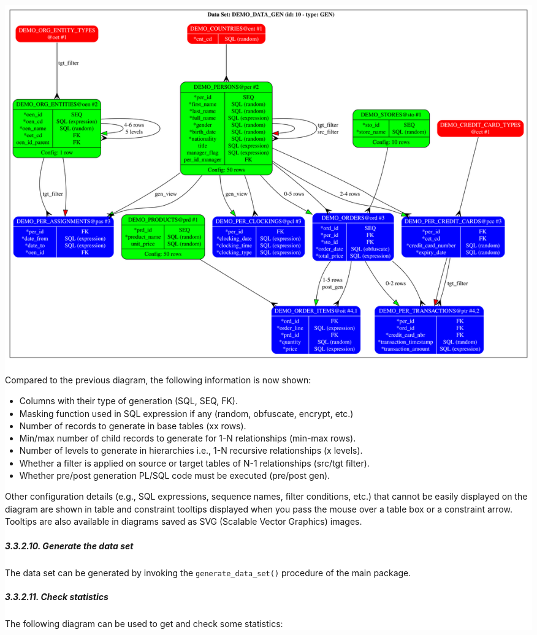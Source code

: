 ![GEN Data set detailed configuration](ds_utility_demo_files/ds_gen_2.svg)

Compared to the previous diagram, the following information is now shown:

- Columns with their type of generation (SQL, SEQ, FK).
- Masking function used in SQL expression if any (random, obfuscate, encrypt, etc.)
- Number of records to generate in base tables (xx rows).
- Min/max number of child records to generate for 1-N relationships (min-max rows).
- Number of levels to generate in hierarchies i.e., 1-N recursive relationships (x levels).
- Whether a filter is applied on source or target tables of N-1 relationships (src/tgt filter).
- Whether pre/post generation PL/SQL code must be executed (pre/post gen).

Other configuration details (e.g., SQL expressions, sequence names, filter conditions, etc.) that cannot be easily displayed on the diagram are shown in table and constraint tooltips displayed when you pass the mouse over a table box or a constraint arrow. Tooltips are also available in diagrams saved as SVG (Scalable Vector Graphics) images.

##### 3.3.2.10. Generate the data set

The data set can be generated by invoking the `generate_data_set()` procedure of the main package.

##### 3.3.2.11. Check statistics

The following diagram can be used to get and check some statistics:
